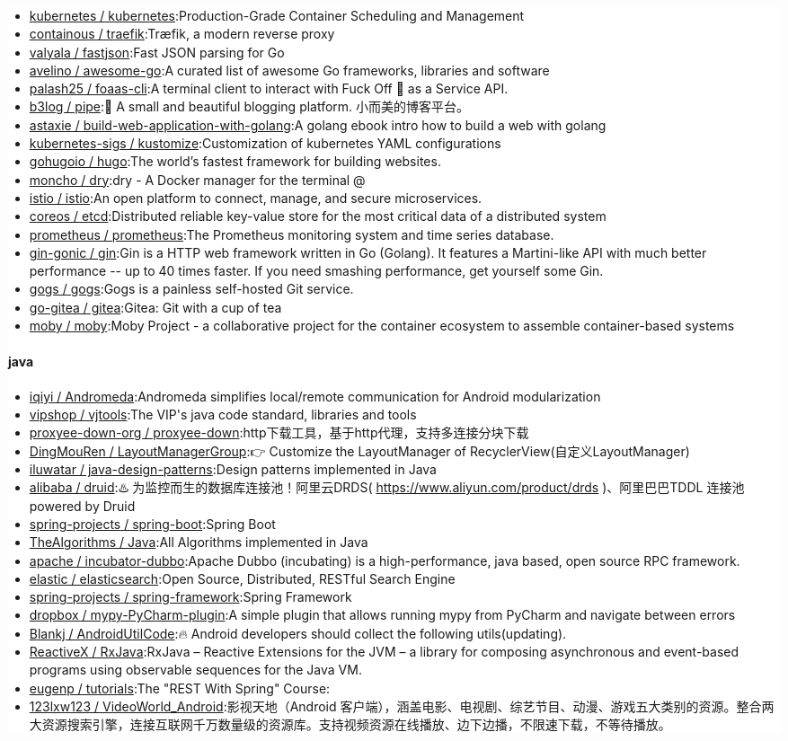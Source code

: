* [kubernetes / kubernetes](https://github.com/kubernetes/kubernetes):Production-Grade Container Scheduling and Management
* [containous / traefik](https://github.com/containous/traefik):Træfik, a modern reverse proxy
* [valyala / fastjson](https://github.com/valyala/fastjson):Fast JSON parsing for Go
* [avelino / awesome-go](https://github.com/avelino/awesome-go):A curated list of awesome Go frameworks, libraries and software
* [palash25 / foaas-cli](https://github.com/palash25/foaas-cli):A terminal client to interact with Fuck Off 🖕 as a Service API.
* [b3log / pipe](https://github.com/b3log/pipe):🎷 A small and beautiful blogging platform. 小而美的博客平台。
* [astaxie / build-web-application-with-golang](https://github.com/astaxie/build-web-application-with-golang):A golang ebook intro how to build a web with golang
* [kubernetes-sigs / kustomize](https://github.com/kubernetes-sigs/kustomize):Customization of kubernetes YAML configurations
* [gohugoio / hugo](https://github.com/gohugoio/hugo):The world’s fastest framework for building websites.
* [moncho / dry](https://github.com/moncho/dry):dry - A Docker manager for the terminal @
* [istio / istio](https://github.com/istio/istio):An open platform to connect, manage, and secure microservices.
* [coreos / etcd](https://github.com/coreos/etcd):Distributed reliable key-value store for the most critical data of a distributed system
* [prometheus / prometheus](https://github.com/prometheus/prometheus):The Prometheus monitoring system and time series database.
* [gin-gonic / gin](https://github.com/gin-gonic/gin):Gin is a HTTP web framework written in Go (Golang). It features a Martini-like API with much better performance -- up to 40 times faster. If you need smashing performance, get yourself some Gin.
* [gogs / gogs](https://github.com/gogs/gogs):Gogs is a painless self-hosted Git service.
* [go-gitea / gitea](https://github.com/go-gitea/gitea):Gitea: Git with a cup of tea
* [moby / moby](https://github.com/moby/moby):Moby Project - a collaborative project for the container ecosystem to assemble container-based systems

#### java
* [iqiyi / Andromeda](https://github.com/iqiyi/Andromeda):Andromeda simplifies local/remote communication for Android modularization
* [vipshop / vjtools](https://github.com/vipshop/vjtools):The VIP's java code standard, libraries and tools
* [proxyee-down-org / proxyee-down](https://github.com/proxyee-down-org/proxyee-down):http下载工具，基于http代理，支持多连接分块下载
* [DingMouRen / LayoutManagerGroup](https://github.com/DingMouRen/LayoutManagerGroup):👉 Customize the LayoutManager of RecyclerView(自定义LayoutManager)
* [iluwatar / java-design-patterns](https://github.com/iluwatar/java-design-patterns):Design patterns implemented in Java
* [alibaba / druid](https://github.com/alibaba/druid):♨️ 为监控而生的数据库连接池！阿里云DRDS( https://www.aliyun.com/product/drds )、阿里巴巴TDDL 连接池powered by Druid
* [spring-projects / spring-boot](https://github.com/spring-projects/spring-boot):Spring Boot
* [TheAlgorithms / Java](https://github.com/TheAlgorithms/Java):All Algorithms implemented in Java
* [apache / incubator-dubbo](https://github.com/apache/incubator-dubbo):Apache Dubbo (incubating) is a high-performance, java based, open source RPC framework.
* [elastic / elasticsearch](https://github.com/elastic/elasticsearch):Open Source, Distributed, RESTful Search Engine
* [spring-projects / spring-framework](https://github.com/spring-projects/spring-framework):Spring Framework
* [dropbox / mypy-PyCharm-plugin](https://github.com/dropbox/mypy-PyCharm-plugin):A simple plugin that allows running mypy from PyCharm and navigate between errors
* [Blankj / AndroidUtilCode](https://github.com/Blankj/AndroidUtilCode):🔥 Android developers should collect the following utils(updating).
* [ReactiveX / RxJava](https://github.com/ReactiveX/RxJava):RxJava – Reactive Extensions for the JVM – a library for composing asynchronous and event-based programs using observable sequences for the Java VM.
* [eugenp / tutorials](https://github.com/eugenp/tutorials):The "REST With Spring" Course:
* [123lxw123 / VideoWorld_Android](https://github.com/123lxw123/VideoWorld_Android):影视天地（Android 客户端），涵盖电影、电视剧、综艺节目、动漫、游戏五大类别的资源。整合两大资源搜索引擎，连接互联网千万数量级的资源库。支持视频资源在线播放、边下边播，不限速下载，不等待播放。
